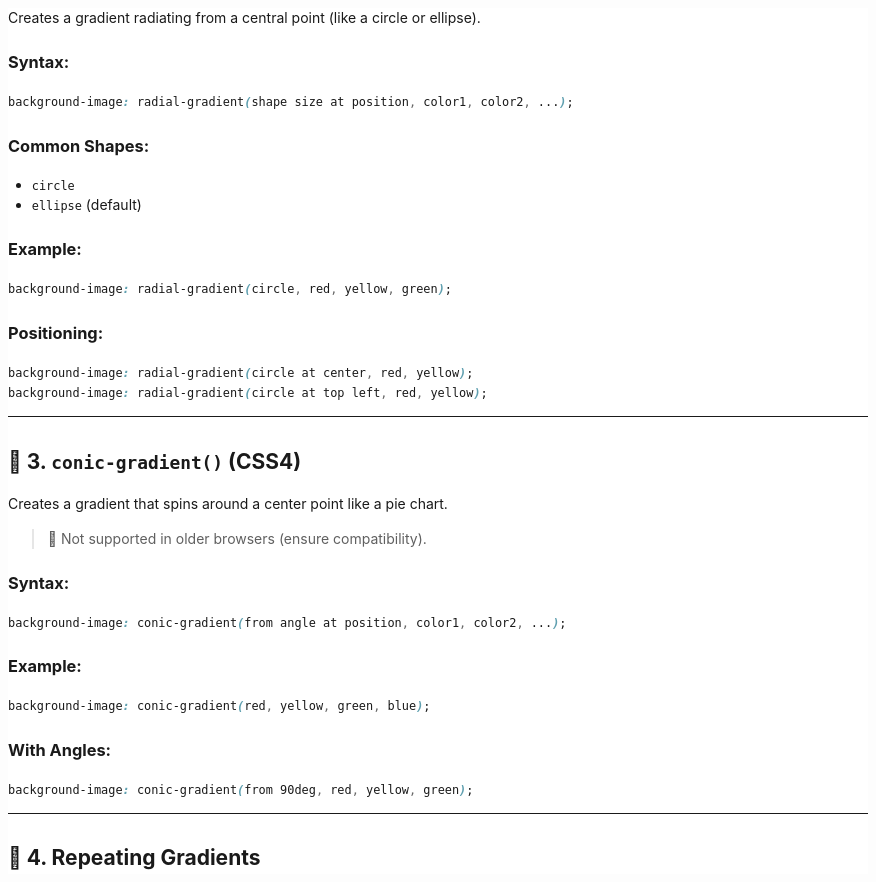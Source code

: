 Creates a gradient radiating from a central point (like a circle or ellipse).

### Syntax:

```css
background-image: radial-gradient(shape size at position, color1, color2, ...);
```

### Common Shapes:

* `circle`
* `ellipse` (default)

### Example:

```css
background-image: radial-gradient(circle, red, yellow, green);
```

### Positioning:

```css
background-image: radial-gradient(circle at center, red, yellow);
background-image: radial-gradient(circle at top left, red, yellow);
```

---

## 🔹 3. `conic-gradient()` (CSS4)

Creates a gradient that spins around a center point like a pie chart.

> 📌 Not supported in older browsers (ensure compatibility).

### Syntax:

```css
background-image: conic-gradient(from angle at position, color1, color2, ...);
```

### Example:

```css
background-image: conic-gradient(red, yellow, green, blue);
```

### With Angles:

```css
background-image: conic-gradient(from 90deg, red, yellow, green);
```

---

## 🔹 4. Repeating Gradients
